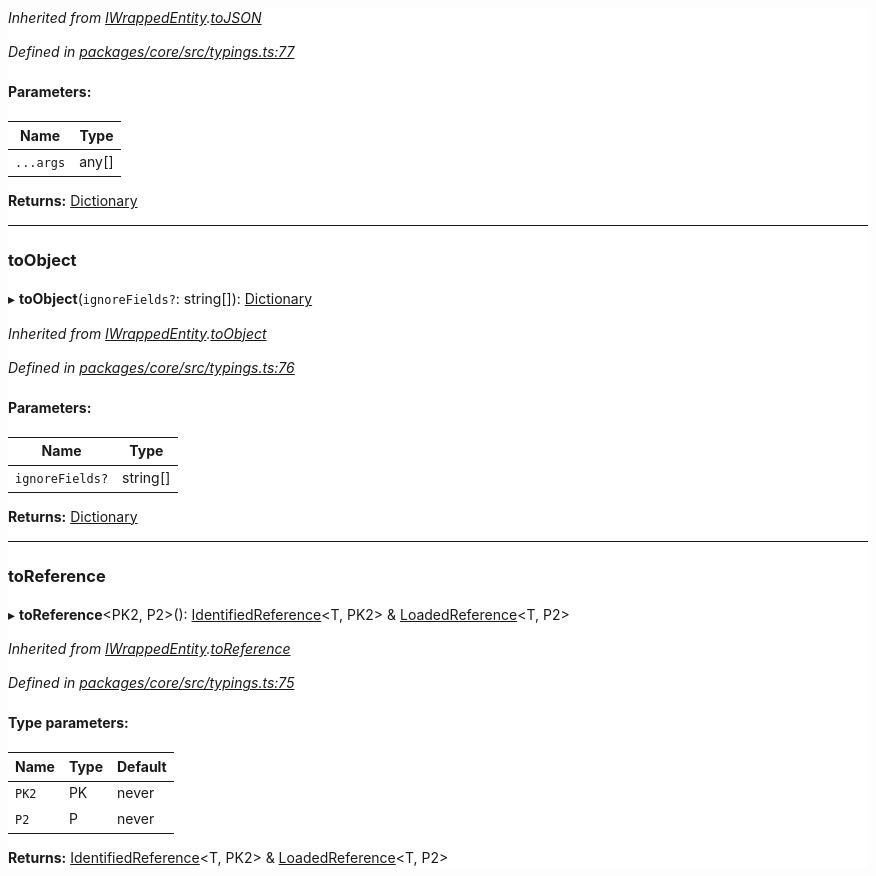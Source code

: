 *Inherited from [IWrappedEntity](iwrappedentity.md).[toJSON](iwrappedentity.md#tojson)*

*Defined in [packages/core/src/typings.ts:77](https://github.com/mikro-orm/mikro-orm/blob/4249b052e/packages/core/src/typings.ts#L77)*

#### Parameters:

Name | Type |
------ | ------ |
`...args` | any[] |

**Returns:** [Dictionary](../index.md#dictionary)

___

### toObject

▸ **toObject**(`ignoreFields?`: string[]): [Dictionary](../index.md#dictionary)

*Inherited from [IWrappedEntity](iwrappedentity.md).[toObject](iwrappedentity.md#toobject)*

*Defined in [packages/core/src/typings.ts:76](https://github.com/mikro-orm/mikro-orm/blob/4249b052e/packages/core/src/typings.ts#L76)*

#### Parameters:

Name | Type |
------ | ------ |
`ignoreFields?` | string[] |

**Returns:** [Dictionary](../index.md#dictionary)

___

### toReference

▸ **toReference**&#60;PK2, P2>(): [IdentifiedReference](../index.md#identifiedreference)&#60;T, PK2> & [LoadedReference](loadedreference.md)&#60;T, P2>

*Inherited from [IWrappedEntity](iwrappedentity.md).[toReference](iwrappedentity.md#toreference)*

*Defined in [packages/core/src/typings.ts:75](https://github.com/mikro-orm/mikro-orm/blob/4249b052e/packages/core/src/typings.ts#L75)*

#### Type parameters:

Name | Type | Default |
------ | ------ | ------ |
`PK2` | PK | never |
`P2` | P | never |

**Returns:** [IdentifiedReference](../index.md#identifiedreference)&#60;T, PK2> & [LoadedReference](loadedreference.md)&#60;T, P2>
